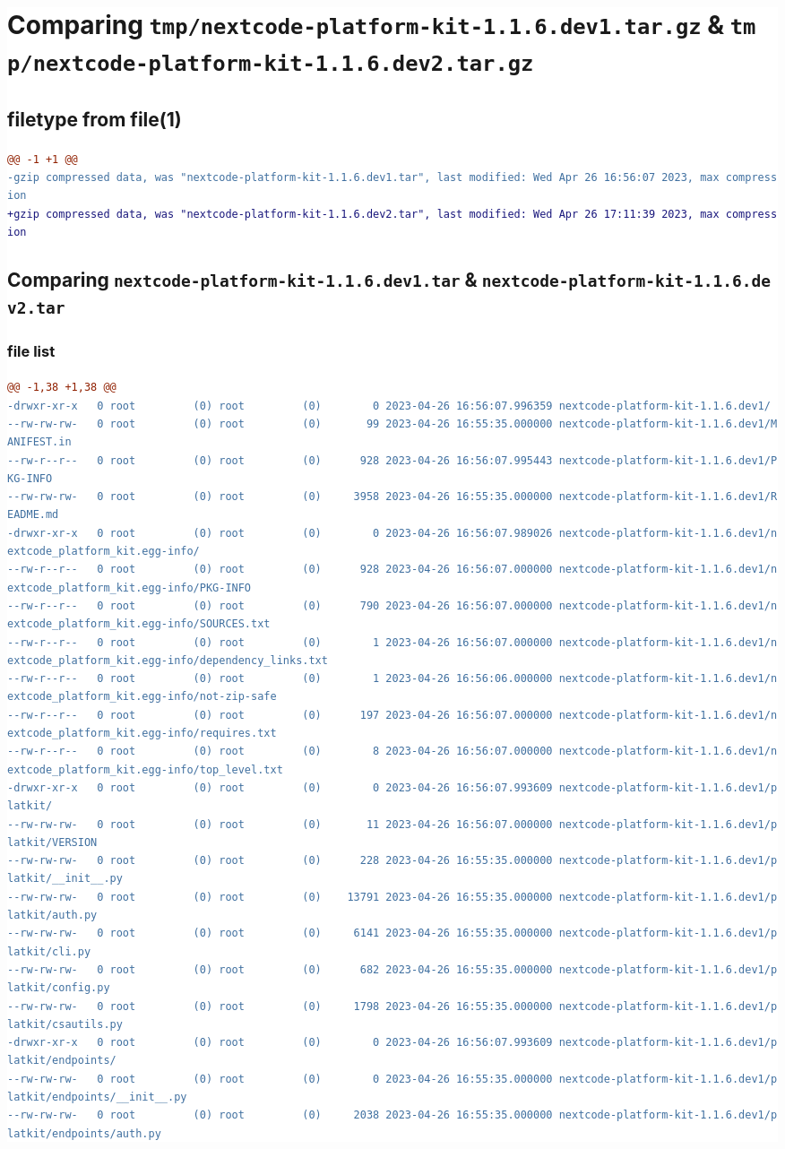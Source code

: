 # Comparing `tmp/nextcode-platform-kit-1.1.6.dev1.tar.gz` & `tmp/nextcode-platform-kit-1.1.6.dev2.tar.gz`

## filetype from file(1)

```diff
@@ -1 +1 @@
-gzip compressed data, was "nextcode-platform-kit-1.1.6.dev1.tar", last modified: Wed Apr 26 16:56:07 2023, max compression
+gzip compressed data, was "nextcode-platform-kit-1.1.6.dev2.tar", last modified: Wed Apr 26 17:11:39 2023, max compression
```

## Comparing `nextcode-platform-kit-1.1.6.dev1.tar` & `nextcode-platform-kit-1.1.6.dev2.tar`

### file list

```diff
@@ -1,38 +1,38 @@
-drwxr-xr-x   0 root         (0) root         (0)        0 2023-04-26 16:56:07.996359 nextcode-platform-kit-1.1.6.dev1/
--rw-rw-rw-   0 root         (0) root         (0)       99 2023-04-26 16:55:35.000000 nextcode-platform-kit-1.1.6.dev1/MANIFEST.in
--rw-r--r--   0 root         (0) root         (0)      928 2023-04-26 16:56:07.995443 nextcode-platform-kit-1.1.6.dev1/PKG-INFO
--rw-rw-rw-   0 root         (0) root         (0)     3958 2023-04-26 16:55:35.000000 nextcode-platform-kit-1.1.6.dev1/README.md
-drwxr-xr-x   0 root         (0) root         (0)        0 2023-04-26 16:56:07.989026 nextcode-platform-kit-1.1.6.dev1/nextcode_platform_kit.egg-info/
--rw-r--r--   0 root         (0) root         (0)      928 2023-04-26 16:56:07.000000 nextcode-platform-kit-1.1.6.dev1/nextcode_platform_kit.egg-info/PKG-INFO
--rw-r--r--   0 root         (0) root         (0)      790 2023-04-26 16:56:07.000000 nextcode-platform-kit-1.1.6.dev1/nextcode_platform_kit.egg-info/SOURCES.txt
--rw-r--r--   0 root         (0) root         (0)        1 2023-04-26 16:56:07.000000 nextcode-platform-kit-1.1.6.dev1/nextcode_platform_kit.egg-info/dependency_links.txt
--rw-r--r--   0 root         (0) root         (0)        1 2023-04-26 16:56:06.000000 nextcode-platform-kit-1.1.6.dev1/nextcode_platform_kit.egg-info/not-zip-safe
--rw-r--r--   0 root         (0) root         (0)      197 2023-04-26 16:56:07.000000 nextcode-platform-kit-1.1.6.dev1/nextcode_platform_kit.egg-info/requires.txt
--rw-r--r--   0 root         (0) root         (0)        8 2023-04-26 16:56:07.000000 nextcode-platform-kit-1.1.6.dev1/nextcode_platform_kit.egg-info/top_level.txt
-drwxr-xr-x   0 root         (0) root         (0)        0 2023-04-26 16:56:07.993609 nextcode-platform-kit-1.1.6.dev1/platkit/
--rw-rw-rw-   0 root         (0) root         (0)       11 2023-04-26 16:56:07.000000 nextcode-platform-kit-1.1.6.dev1/platkit/VERSION
--rw-rw-rw-   0 root         (0) root         (0)      228 2023-04-26 16:55:35.000000 nextcode-platform-kit-1.1.6.dev1/platkit/__init__.py
--rw-rw-rw-   0 root         (0) root         (0)    13791 2023-04-26 16:55:35.000000 nextcode-platform-kit-1.1.6.dev1/platkit/auth.py
--rw-rw-rw-   0 root         (0) root         (0)     6141 2023-04-26 16:55:35.000000 nextcode-platform-kit-1.1.6.dev1/platkit/cli.py
--rw-rw-rw-   0 root         (0) root         (0)      682 2023-04-26 16:55:35.000000 nextcode-platform-kit-1.1.6.dev1/platkit/config.py
--rw-rw-rw-   0 root         (0) root         (0)     1798 2023-04-26 16:55:35.000000 nextcode-platform-kit-1.1.6.dev1/platkit/csautils.py
-drwxr-xr-x   0 root         (0) root         (0)        0 2023-04-26 16:56:07.993609 nextcode-platform-kit-1.1.6.dev1/platkit/endpoints/
--rw-rw-rw-   0 root         (0) root         (0)        0 2023-04-26 16:55:35.000000 nextcode-platform-kit-1.1.6.dev1/platkit/endpoints/__init__.py
--rw-rw-rw-   0 root         (0) root         (0)     2038 2023-04-26 16:55:35.000000 nextcode-platform-kit-1.1.6.dev1/platkit/endpoints/auth.py
```